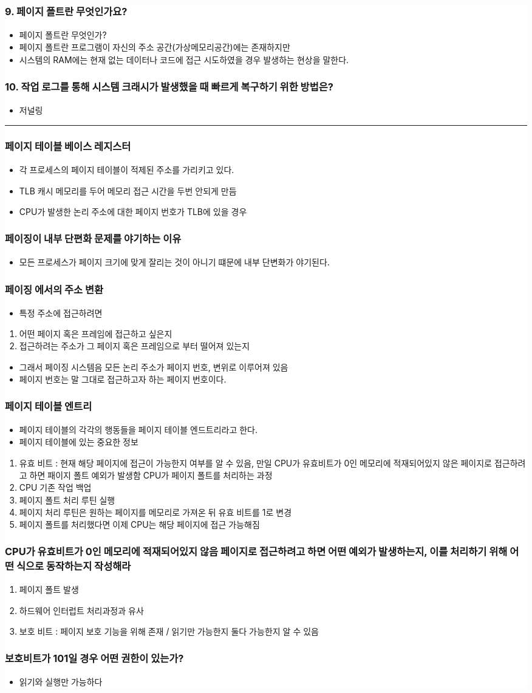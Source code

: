 
### 9. 페이지 폴트란 무엇인가요?
- 페이지 폴트란 무엇인가?
- 페이지 폴트란 프로그램이 자신의 주소 공간(가상메모리공간)에는 존재하지만 
- 시스템의 RAM에는 현재 없는 데이터나 코드에 접근 시도하였을 경우 발생하는 현상을 말한다.


### 10. 작업 로그를 통해 시스템 크래시가 발생했을 때 빠르게 복구하기 위한 방법은? 
- 저널링

---

### 페이지 테이블 베이스 레지스터
- 각 프로세스의 페이지 테이블이 적제된 주소를 가리키고 있다.

- TLB 캐시 메모리를 두어 메모리 접근 시간을 두번 안되게 만듬

- CPU가 발생한 논리 주소에 대한 페이지 번호가 TLB에 있을 경우 




### 페이징이 내부 단편화 문제를 야기하는 이유
- 모든 프로세스가 페이지 크기에 맞게 잘리는 것이 아니기 떄문에 내부 단변화가 야기된다.

### 페이징 에서의 주소 변환
- 특정 주소에 접근하려면 
1. 어떤 페이지 혹은 프레임에 접근하고 싶은지 
2. 접근하려는 주소가 그 페이지 혹은 프레임으로 부터 떨어져 있는지
- 그래서 페이징 시스템음 모든 논리 주소가 페이지 번호, 변위로 이루어져 있음
- 페이지 번호는 말 그대로 접근하고자 하는 페이지 번호이다. 

### 페이지 테이블 엔트리
- 페이지 테이블의 각각의 행동들을 페이지 테이블 엔드트리라고 한다.
- 페이지 테이블에 있는 중요한 정보
1. 유효 비트 : 현재 해당 페이지에 접근이 가능한지 여부를 알 수 있음, 만일 CPU가 유효비트가 0인 메모리에 적재되어있지 않은 페이지로 접근하려고 하면 패이지 폴트 예외가 발생함
CPU가 페이지 폴트를 처리하는 과정
1. CPU 기존 작업 백업
2. 페이지 폴트 처리 루틴 실행
3. 페이지 처리 루틴은 원하는 페이지를 메모리로 가져온 뒤 유효 비트를 1로 변경
4. 페이지 폴트를 처리했다면 이제 CPU는 해당 페이지에 접근 가능해짐

### CPU가 유효비트가 0인 메모리에 적재되어있지 않음 페이지로 접근하려고 하면 어떤 예외가 발생하는지, 이를 처리하기 위해 어떤 식으로 동작하는지 작성해라
1. 페이지 폴트 발생
2. 하드웨어 인터럽트 처리과정과 유사


2. 보호 비트 : 페이지 보호 기능을 위해 존재 / 읽기만 가능한지 둘다 가능한지 알 수 있음

### 보호비트가 101일 경우 어떤 권한이 있는가?
- 읽기와 실행만 가능하다
